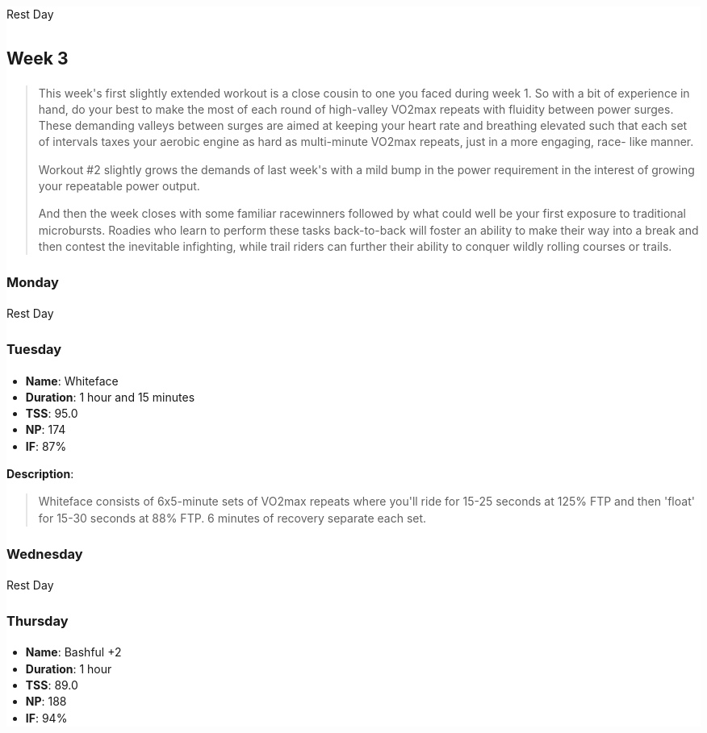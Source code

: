 Rest Day

## Week 3

> This week's first slightly extended workout is a close cousin to one you faced
> during week 1. So with a bit of experience in hand, do your best to make the
> most of each round of high-valley VO2max repeats with fluidity between power
> surges. These demanding valleys between surges are aimed at keeping your heart
> rate and breathing elevated such that each set of intervals taxes your aerobic
> engine as hard as multi-minute VO2max repeats, just in a more engaging, race-
> like manner.
> 
> Workout #2 slightly grows the demands of last week's with a mild bump in the
> power requirement in the interest of growing your repeatable power output.
> 
> And then the week closes with some familiar racewinners followed by what could
> well be your first exposure to traditional microbursts. Roadies who learn to
> perform these tasks back-to-back will foster an ability to make their way into
> a break and then contest the inevitable infighting, while trail riders can
> further their ability to conquer wildly rolling courses or trails.

### Monday 

Rest Day


### Tuesday 

* **Name**: Whiteface
* **Duration**: 1 hour and 15 minutes
* **TSS**: 95.0
* **NP**: 174
* **IF**: 87%

**Description**:

> Whiteface consists of 6x5-minute sets of VO2max repeats where you'll ride for
> 15-25 seconds at 125% FTP and then 'float' for 15-30 seconds at 88% FTP. 6
> minutes of recovery separate each set.


### Wednesday 

Rest Day


### Thursday 

* **Name**: Bashful +2
* **Duration**: 1 hour
* **TSS**: 89.0
* **NP**: 188
* **IF**: 94%
